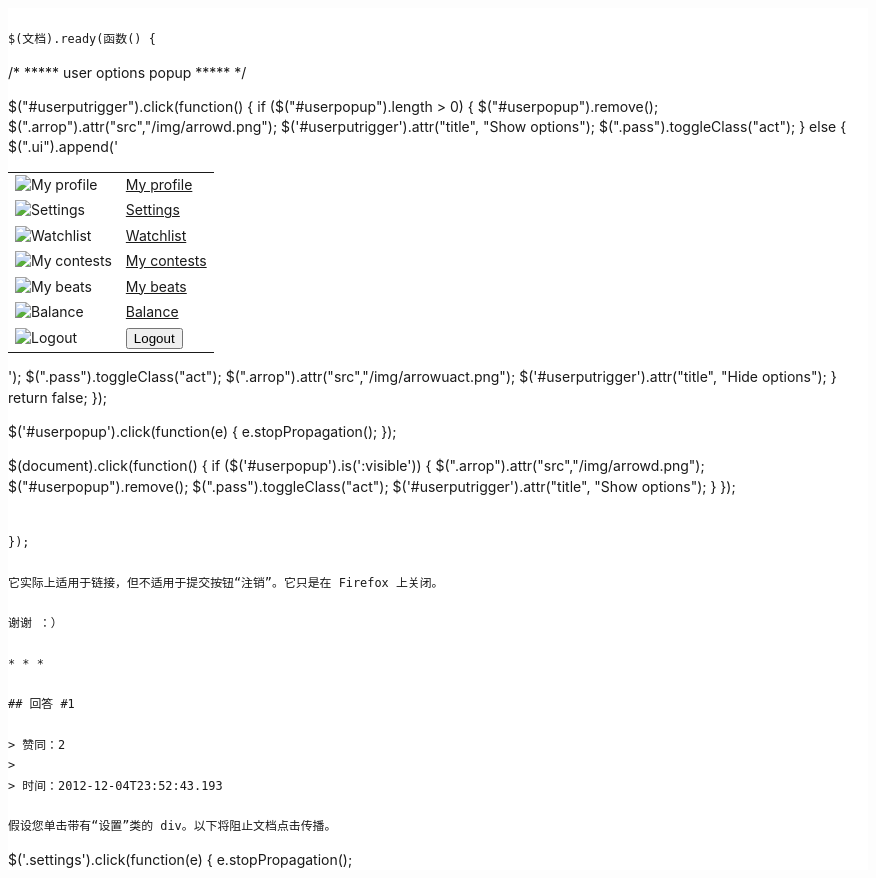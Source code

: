 ```

$(文档).ready(函数() {

```
/*
***** user options popup *****
*/

$("#userputrigger").click(function() {
    if ($("#userpopup").length > 0)
    {
        $("#userpopup").remove();
        $(".arrop").attr("src","/img/arrowd.png");
        $('#userputrigger').attr("title", "Show options");
        $(".pass").toggleClass("act");
    }
    else
    {
        $(".ui").append('<div id="userpopup"><div class="options"><table cellpadding="0" cellspacing="0"><tr><td class="icon"><img src="img/user.png" width="16" height="16" alt="My profile" /></td><td><a href="#">My profile</a></td></tr><tr><td class="icon"><img src="img/settings.png" width="16" height="16" alt="Settings" /></td><td><a href="#">Settings</a></td></tr><tr><td class="icon"><img src="img/calendar.png" width="16" height="16" alt="Watchlist" /></td><td><a href="#">Watchlist</a></td></tr><tr><td class="icon"><img src="img/prizeicon.png" width="16" height="16" alt="My contests" /></td><td><a href="#">My contests</a></td></tr><tr><td class="icon"><img src="img/music.png" width="16" height="16" alt="My beats" /></td><td><a href="#">My beats</a></td></tr><tr><td class="icon"><img src="img/coins.png" width="16" height="16" alt="Balance" /></td><td><a href="#">Balance</a></td></tr><tr class="last"><td class="icon"><img src="img/logout.png" width="16" height="16" alt="Logout" /></td><td><form action="" method="post"><input type="submit" value="Logout" /><input type="hidden" name="logout" value="1" /></form></td></tr></table></div></div>');
        $(".pass").toggleClass("act");
        $(".arrop").attr("src","/img/arrowuact.png");
        $('#userputrigger').attr("title", "Hide options");
    }
    return false;
});

$('#userpopup').click(function(e) {
    e.stopPropagation();
});

$(document).click(function() {
    if ($('#userpopup').is(':visible'))
    {
        $(".arrop").attr("src","/img/arrowd.png");
        $("#userpopup").remove();
        $(".pass").toggleClass("act");
        $('#userputrigger').attr("title", "Show options");
    }
}); 
```

});

它实际上适用于链接，但不适用于提交按钮“注销”。它只是在 Firefox 上关闭。

谢谢 ：）

* * *

## 回答 #1

> 赞同：2
> 
> 时间：2012-12-04T23:52:43.193

假设您单击带有“设置”类的 div。以下将阻止文档点击传播。

```
$('.settings').click(function(e) {
   e.stopPropagation();

